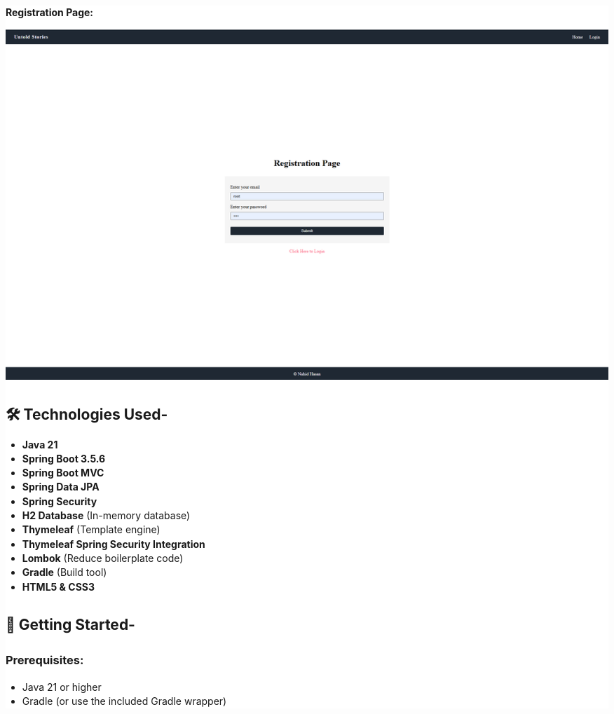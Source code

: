 **Registration Page:**

![Registration Page](src/main/resources/static/images/signup-page.png)



## 🛠️ Technologies Used-

- **Java 21**
- **Spring Boot 3.5.6**
- **Spring Boot MVC**
- **Spring Data JPA**
- **Spring Security**
- **H2 Database** (In-memory database)
- **Thymeleaf** (Template engine)
- **Thymeleaf Spring Security Integration**
- **Lombok** (Reduce boilerplate code)
- **Gradle** (Build tool)
- **HTML5 & CSS3**

## 🚀 Getting Started-

### Prerequisites:

- Java 21 or higher
- Gradle (or use the included Gradle wrapper)
